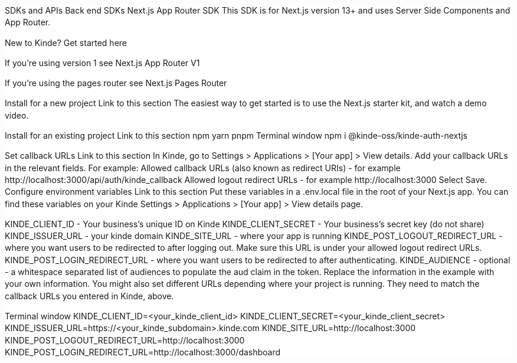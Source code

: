 SDKs and APIs
Back end SDKs
Next.js App Router SDK
This SDK is for Next.js version 13+ and uses Server Side Components and App Router.

New to Kinde? Get started here

If you’re using version 1 see Next.js App Router V1

If you’re using the pages router see Next.js Pages Router

Install for a new project
Link to this section
The easiest way to get started is to use the Next.js starter kit, and watch a demo video.

Install for an existing project
Link to this section
npm
yarn
pnpm
Terminal window
npm i @kinde-oss/kinde-auth-nextjs

Set callback URLs
Link to this section
In Kinde, go to Settings > Applications > [Your app] > View details.
Add your callback URLs in the relevant fields. For example:
Allowed callback URLs (also known as redirect URIs) - for example http://localhost:3000/api/auth/kinde_callback
Allowed logout redirect URLs - for example http://localhost:3000
Select Save.
Configure environment variables
Link to this section
Put these variables in a .env.local file in the root of your Next.js app. You can find these variables on your Kinde Settings > Applications > [Your app] > View details page.

KINDE_CLIENT_ID - Your business’s unique ID on Kinde
KINDE_CLIENT_SECRET - Your business’s secret key (do not share)
KINDE_ISSUER_URL - your kinde domain
KINDE_SITE_URL - where your app is running
KINDE_POST_LOGOUT_REDIRECT_URL - where you want users to be redirected to after logging out. Make sure this URL is under your allowed logout redirect URLs.
KINDE_POST_LOGIN_REDIRECT_URL - where you want users to be redirected to after authenticating.
KINDE_AUDIENCE - optional - a whitespace separated list of audiences to populate the aud claim in the token.
Replace the information in the example with your own information. You might also set different URLs depending where your project is running. They need to match the callback URLs you entered in Kinde, above.

Terminal window
KINDE_CLIENT_ID=<your_kinde_client_id>
KINDE_CLIENT_SECRET=<your_kinde_client_secret>
KINDE_ISSUER_URL=https://<your_kinde_subdomain>.kinde.com
KINDE_SITE_URL=http://localhost:3000
KINDE_POST_LOGOUT_REDIRECT_URL=http://localhost:3000
KINDE_POST_LOGIN_REDIRECT_URL=http://localhost:3000/dashboard
